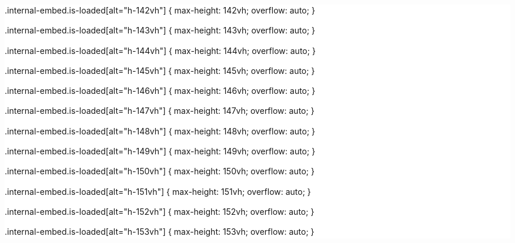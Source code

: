 .internal-embed.is-loaded[alt="h-142vh"] {
  max-height: 142vh;
  overflow: auto;
}

.internal-embed.is-loaded[alt="h-143vh"] {
  max-height: 143vh;
  overflow: auto;
}

.internal-embed.is-loaded[alt="h-144vh"] {
  max-height: 144vh;
  overflow: auto;
}

.internal-embed.is-loaded[alt="h-145vh"] {
  max-height: 145vh;
  overflow: auto;
}

.internal-embed.is-loaded[alt="h-146vh"] {
  max-height: 146vh;
  overflow: auto;
}

.internal-embed.is-loaded[alt="h-147vh"] {
  max-height: 147vh;
  overflow: auto;
}

.internal-embed.is-loaded[alt="h-148vh"] {
  max-height: 148vh;
  overflow: auto;
}

.internal-embed.is-loaded[alt="h-149vh"] {
  max-height: 149vh;
  overflow: auto;
}

.internal-embed.is-loaded[alt="h-150vh"] {
  max-height: 150vh;
  overflow: auto;
}

.internal-embed.is-loaded[alt="h-151vh"] {
  max-height: 151vh;
  overflow: auto;
}

.internal-embed.is-loaded[alt="h-152vh"] {
  max-height: 152vh;
  overflow: auto;
}

.internal-embed.is-loaded[alt="h-153vh"] {
  max-height: 153vh;
  overflow: auto;
}
